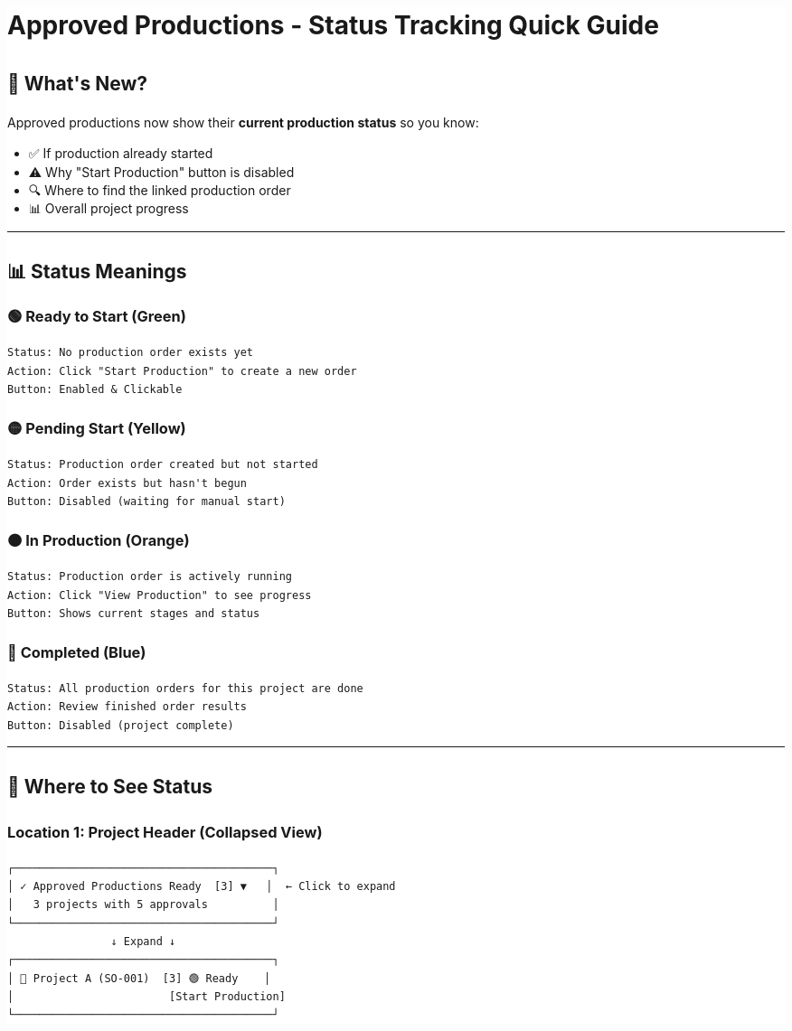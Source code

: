 # Approved Productions - Status Tracking Quick Guide

## 🎯 What's New?

Approved productions now show their **current production status** so you know:
- ✅ If production already started
- ⚠️ Why "Start Production" button is disabled
- 🔍 Where to find the linked production order
- 📊 Overall project progress

---

## 📊 Status Meanings

### 🟢 **Ready to Start** (Green)
```
Status: No production order exists yet
Action: Click "Start Production" to create a new order
Button: Enabled & Clickable
```

### 🟡 **Pending Start** (Yellow)
```
Status: Production order created but not started
Action: Order exists but hasn't begun
Button: Disabled (waiting for manual start)
```

### 🟠 **In Production** (Orange)
```
Status: Production order is actively running
Action: Click "View Production" to see progress
Button: Shows current stages and status
```

### 🔵 **Completed** (Blue)
```
Status: All production orders for this project are done
Action: Review finished order results
Button: Disabled (project complete)
```

---

## 👀 Where to See Status

### Location 1: Project Header (Collapsed View)
```
┌────────────────────────────────────────┐
│ ✓ Approved Productions Ready  [3] ▼   │  ← Click to expand
│   3 projects with 5 approvals          │
└────────────────────────────────────────┘
                ↓ Expand ↓
┌────────────────────────────────────────┐
│ 🔵 Project A (SO-001)  [3] 🟢 Ready    │
│                        [Start Production]
└────────────────────────────────────────┘
```
